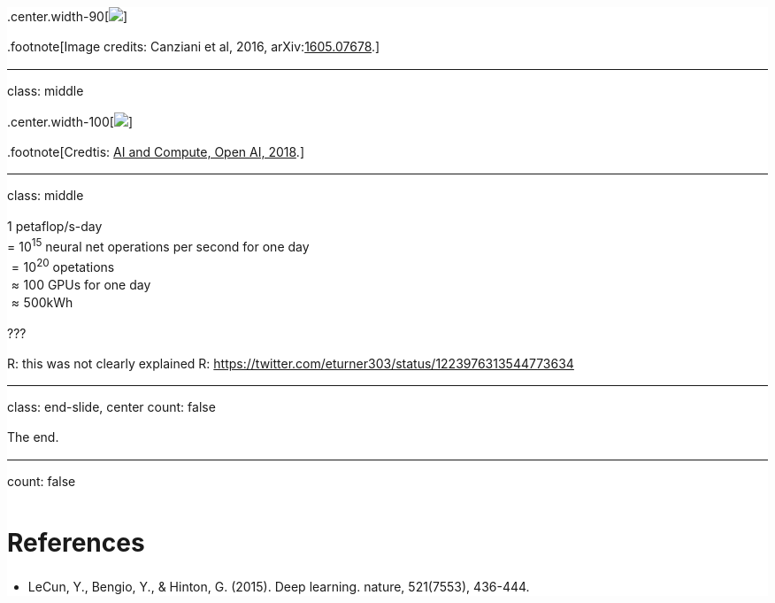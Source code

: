 .center.width-90[![](figures/lec0/op-vs-acc.png)]

.footnote[Image credits: Canziani et al, 2016, arXiv:[1605.07678](https://arxiv.org/abs/1605.07678).]

---

class: middle

.center.width-100[![](figures/lec0/ai-and-compute-modern-log.png)]

.footnote[Credtis: [AI and Compute, Open AI, 2018](https://openai.com/blog/ai-and-compute).]

---

class: middle 

$1$ petaflop/s-day<br> 
$=$ $10^{15}$ neural net operations per second for one day<br>
$= 10^{20}$ opetations<br>
$\approx 100$ GPUs for one day<br>
$\approx 500 \text{kWh}$

???

R: this was not clearly explained
R: https://twitter.com/eturner303/status/1223976313544773634

---

class: end-slide, center
count: false

The end.

---

count: false

# References

- LeCun, Y., Bengio, Y., & Hinton, G. (2015). Deep learning. nature, 521(7553), 436-444.
